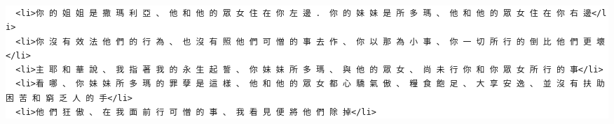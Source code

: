       <li>你 的 姐 姐 是 撒 瑪 利 亞 、 他 和 他 的 眾 女 住 在 你 左 邊 ． 你 的 妹 妹 是 所 多 瑪 、 他 和 他 的 眾 女 住 在 你 右 邊</li>
      <li>你 沒 有 效 法 他 們 的 行 為 、 也 沒 有 照 他 們 可 憎 的 事 去 作 、 你 以 那 為 小 事 、 你 一 切 所 行 的 倒 比 他 們 更 壞</li>
      <li>主 耶 和 華 說 、 我 指 著 我 的 永 生 起 誓 、 你 妹 妹 所 多 瑪 、 與 他 的 眾 女 、 尚 未 行 你 和 你 眾 女 所 行 的 事</li>
      <li>看 哪 、 你 妹 妹 所 多 瑪 的 罪 孽 是 這 樣 、 他 和 他 的 眾 女 都 心 驕 氣 傲 、 糧 食 飽 足 、 大 享 安 逸 、 並 沒 有 扶 助 困 苦 和 窮 乏 人 的 手</li>
      <li>他 們 狂 傲 、 在 我 面 前 行 可 憎 的 事 、 我 看 見 便 將 他 們 除 掉</li>
